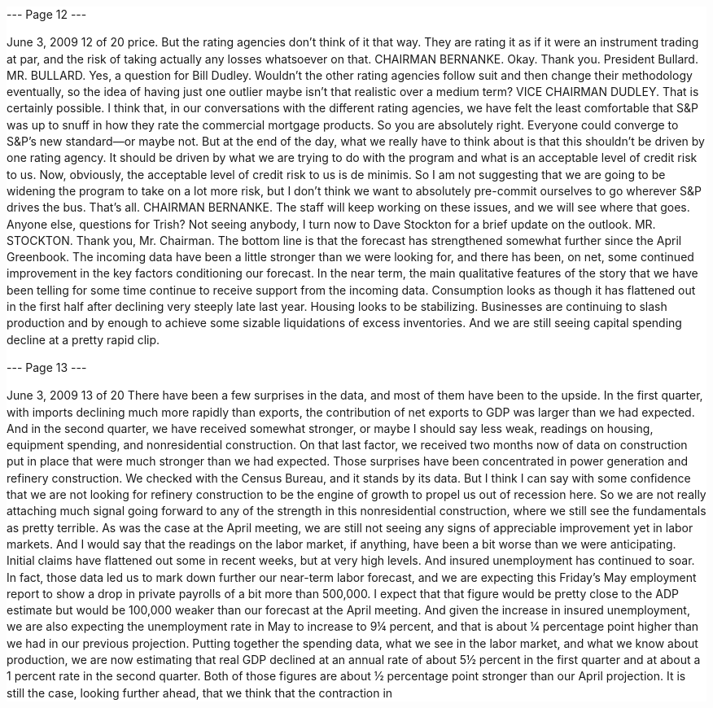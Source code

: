 --- Page 12 ---

June 3, 2009 12 of 20
price. But the rating agencies don’t think of it that way. They are rating it as if it were an
instrument trading at par, and the risk of taking actually any losses whatsoever on that.
CHAIRMAN BERNANKE. Okay. Thank you. President Bullard.
MR. BULLARD. Yes, a question for Bill Dudley. Wouldn’t the other rating agencies
follow suit and then change their methodology eventually, so the idea of having just one outlier
maybe isn’t that realistic over a medium term?
VICE CHAIRMAN DUDLEY. That is certainly possible. I think that, in our
conversations with the different rating agencies, we have felt the least comfortable that S&P was
up to snuff in how they rate the commercial mortgage products. So you are absolutely right.
Everyone could converge to S&P’s new standard—or maybe not. But at the end of the day, what
we really have to think about is that this shouldn’t be driven by one rating agency. It should be
driven by what we are trying to do with the program and what is an acceptable level of credit risk
to us. Now, obviously, the acceptable level of credit risk to us is de minimis. So I am not
suggesting that we are going to be widening the program to take on a lot more risk, but I don’t
think we want to absolutely pre-commit ourselves to go wherever S&P drives the bus. That’s all.
CHAIRMAN BERNANKE. The staff will keep working on these issues, and we will see
where that goes. Anyone else, questions for Trish? Not seeing anybody, I turn now to Dave
Stockton for a brief update on the outlook.
MR. STOCKTON. Thank you, Mr. Chairman. The bottom line is that the
forecast has strengthened somewhat further since the April Greenbook. The
incoming data have been a little stronger than we were looking for, and there has
been, on net, some continued improvement in the key factors conditioning our
forecast. In the near term, the main qualitative features of the story that we have been
telling for some time continue to receive support from the incoming data.
Consumption looks as though it has flattened out in the first half after declining very
steeply late last year. Housing looks to be stabilizing. Businesses are continuing to
slash production and by enough to achieve some sizable liquidations of excess
inventories. And we are still seeing capital spending decline at a pretty rapid clip.

--- Page 13 ---

June 3, 2009 13 of 20
There have been a few surprises in the data, and most of them have been to the
upside. In the first quarter, with imports declining much more rapidly than exports,
the contribution of net exports to GDP was larger than we had expected. And in the
second quarter, we have received somewhat stronger, or maybe I should say less
weak, readings on housing, equipment spending, and nonresidential construction. On
that last factor, we received two months now of data on construction put in place that
were much stronger than we had expected. Those surprises have been concentrated in
power generation and refinery construction. We checked with the Census Bureau,
and it stands by its data. But I think I can say with some confidence that we are not
looking for refinery construction to be the engine of growth to propel us out of
recession here. So we are not really attaching much signal going forward to any of
the strength in this nonresidential construction, where we still see the fundamentals as
pretty terrible.
As was the case at the April meeting, we are still not seeing any signs of
appreciable improvement yet in labor markets. And I would say that the readings on
the labor market, if anything, have been a bit worse than we were anticipating. Initial
claims have flattened out some in recent weeks, but at very high levels. And insured
unemployment has continued to soar. In fact, those data led us to mark down further
our near-term labor forecast, and we are expecting this Friday’s May employment
report to show a drop in private payrolls of a bit more than 500,000. I expect that that
figure would be pretty close to the ADP estimate but would be 100,000 weaker than
our forecast at the April meeting. And given the increase in insured unemployment,
we are also expecting the unemployment rate in May to increase to 9¼ percent, and
that is about ¼ percentage point higher than we had in our previous projection.
Putting together the spending data, what we see in the labor market, and what we
know about production, we are now estimating that real GDP declined at an annual
rate of about 5½ percent in the first quarter and at about a 1 percent rate in the second
quarter. Both of those figures are about ½ percentage point stronger than our April
projection.
It is still the case, looking further ahead, that we think that the contraction in
